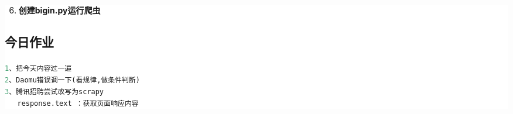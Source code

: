 6. **创建bigin.py运行爬虫**

   ```
   
   ```

## **今日作业**

```python
1、把今天内容过一遍
2、Daomu错误调一下(看规律,做条件判断)
3、腾讯招聘尝试改写为scrapy
   response.text ：获取页面响应内容
```














